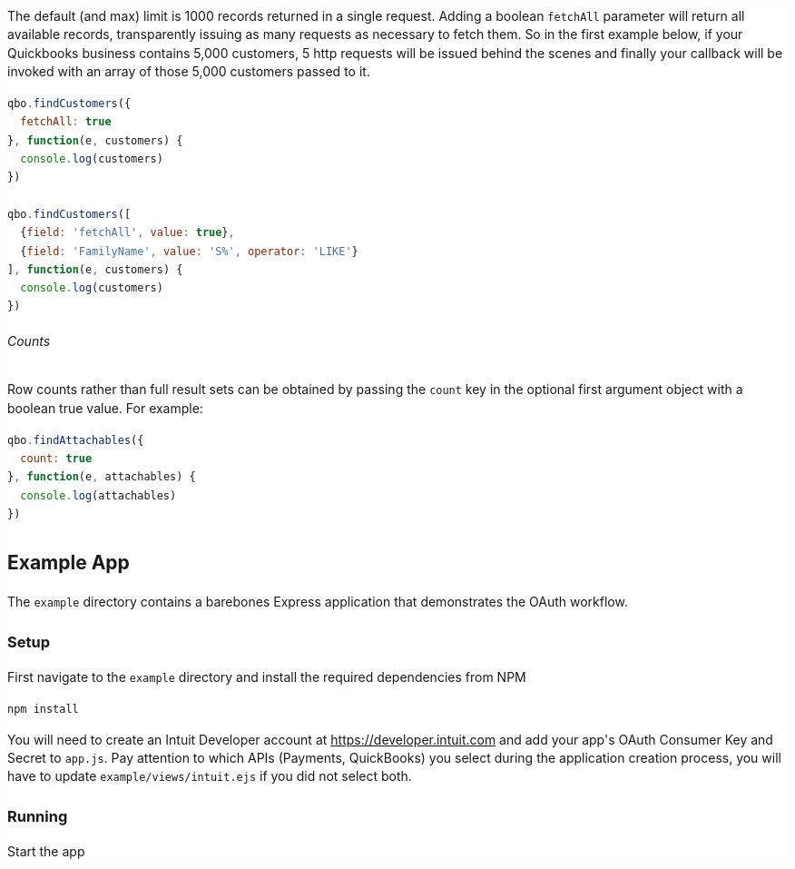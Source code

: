 The default (and max) limit is 1000 records returned in a single request. Adding a boolean `fetchAll` parameter
will return all available records, transparently issuing as many requests as necessary to fetch them. So
in the first example below, if your Quickbooks business contains 5,000 customers, 5 http requests will be issued behind
the scenes and finally your callback will be invoked with an array of those 5,000 customers passed to it.

```javascript
qbo.findCustomers({
  fetchAll: true
}, function(e, customers) {
  console.log(customers)
})

qbo.findCustomers([
  {field: 'fetchAll', value: true},
  {field: 'FamilyName', value: 'S%', operator: 'LIKE'}
], function(e, customers) {
  console.log(customers)
})
```

###### Counts
Row counts rather than full result sets can be obtained by passing the `count` key in the optional first argument object with a boolean true value. For example:
```javascript
qbo.findAttachables({
  count: true
}, function(e, attachables) {
  console.log(attachables)
})
```

## Example App

The `example` directory contains a barebones Express application that demonstrates the OAuth workflow.

### Setup

First navigate to the `example` directory and install the required dependencies from NPM

    npm install

You will need to create an Intuit Developer account at <https://developer.intuit.com> and add your app's OAuth Consumer Key and Secret to `app.js`. Pay attention to which APIs (Payments, QuickBooks) you select during the application creation process, you will have to update `example/views/intuit.ejs` if you did not select both.
### Running

Start the app
